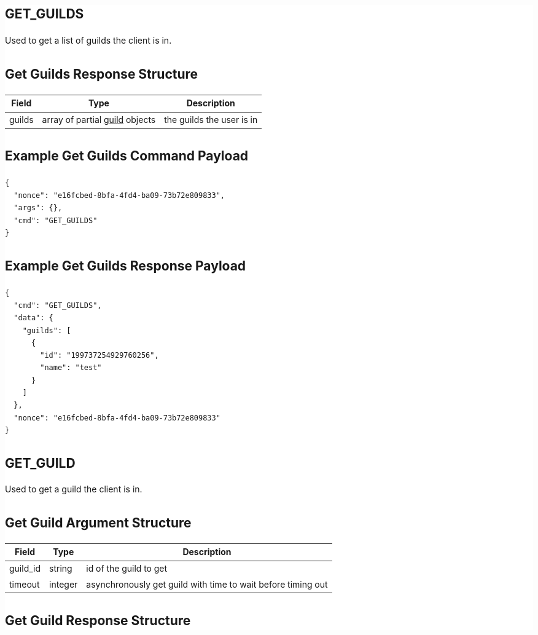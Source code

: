 ## GET_GUILDS

Used to get a list of guilds the client is in.

## Get Guilds Response Structure

| Field | Type | Description |
| --- | --- | --- |
| guilds | array of partial [guild](https://ptb.discord.com/developers/docs/resources/guild#guild-object) objects | the guilds the user is in |

## Example Get Guilds Command Payload

```
{
  "nonce": "e16fcbed-8bfa-4fd4-ba09-73b72e809833",
  "args": {},
  "cmd": "GET_GUILDS"
}
```

## Example Get Guilds Response Payload

```
{
  "cmd": "GET_GUILDS",
  "data": {
    "guilds": [
      {
        "id": "199737254929760256",
        "name": "test"
      }
    ]
  },
  "nonce": "e16fcbed-8bfa-4fd4-ba09-73b72e809833"
}
```

## GET_GUILD

Used to get a guild the client is in.

## Get Guild Argument Structure

| Field | Type | Description |
| --- | --- | --- |
| guild\_id | string | id of the guild to get |
| timeout | integer | asynchronously get guild with time to wait before timing out |

## Get Guild Response Structure
